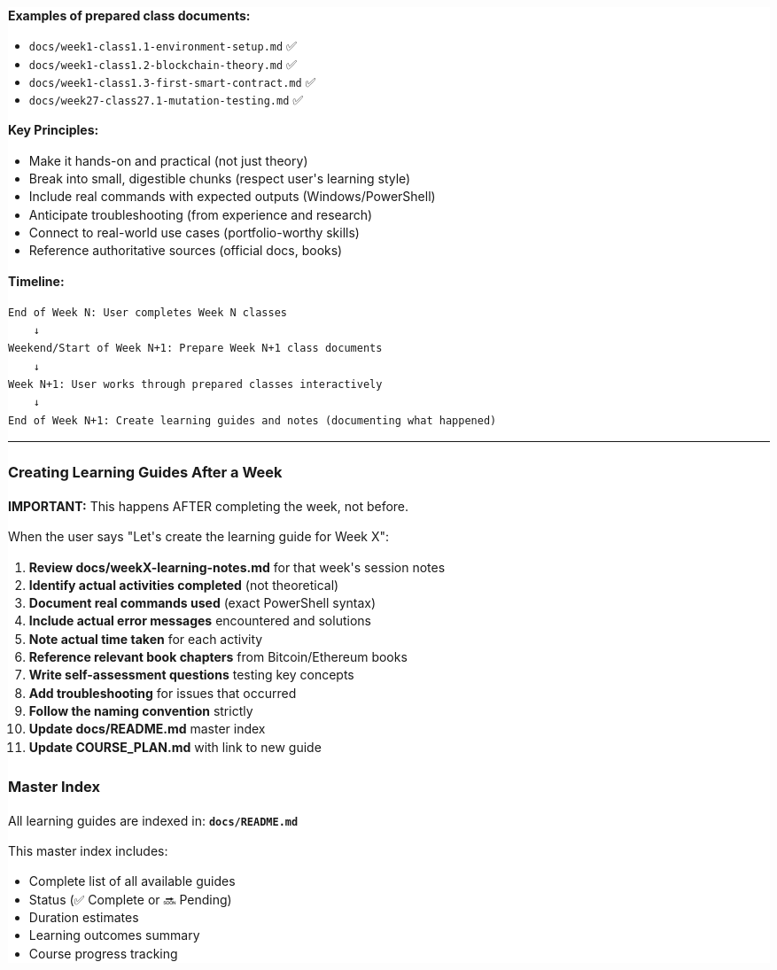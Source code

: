 **Examples of prepared class documents:**
- `docs/week1-class1.1-environment-setup.md` ✅
- `docs/week1-class1.2-blockchain-theory.md` ✅
- `docs/week1-class1.3-first-smart-contract.md` ✅
- `docs/week27-class27.1-mutation-testing.md` ✅

**Key Principles:**
- Make it hands-on and practical (not just theory)
- Break into small, digestible chunks (respect user's learning style)
- Include real commands with expected outputs (Windows/PowerShell)
- Anticipate troubleshooting (from experience and research)
- Connect to real-world use cases (portfolio-worthy skills)
- Reference authoritative sources (official docs, books)

**Timeline:**
```
End of Week N: User completes Week N classes
    ↓
Weekend/Start of Week N+1: Prepare Week N+1 class documents
    ↓
Week N+1: User works through prepared classes interactively
    ↓
End of Week N+1: Create learning guides and notes (documenting what happened)
```

---

### Creating Learning Guides After a Week

**IMPORTANT:** This happens AFTER completing the week, not before.

When the user says "Let's create the learning guide for Week X":

1. **Review docs/weekX-learning-notes.md** for that week's session notes
2. **Identify actual activities completed** (not theoretical)
3. **Document real commands used** (exact PowerShell syntax)
4. **Include actual error messages** encountered and solutions
5. **Note actual time taken** for each activity
6. **Reference relevant book chapters** from Bitcoin/Ethereum books
7. **Write self-assessment questions** testing key concepts
8. **Add troubleshooting** for issues that occurred
9. **Follow the naming convention** strictly
10. **Update docs/README.md** master index
11. **Update COURSE_PLAN.md** with link to new guide

### Master Index

All learning guides are indexed in: **`docs/README.md`**

This master index includes:
- Complete list of all available guides
- Status (✅ Complete or 🔜 Pending)
- Duration estimates
- Learning outcomes summary
- Course progress tracking
